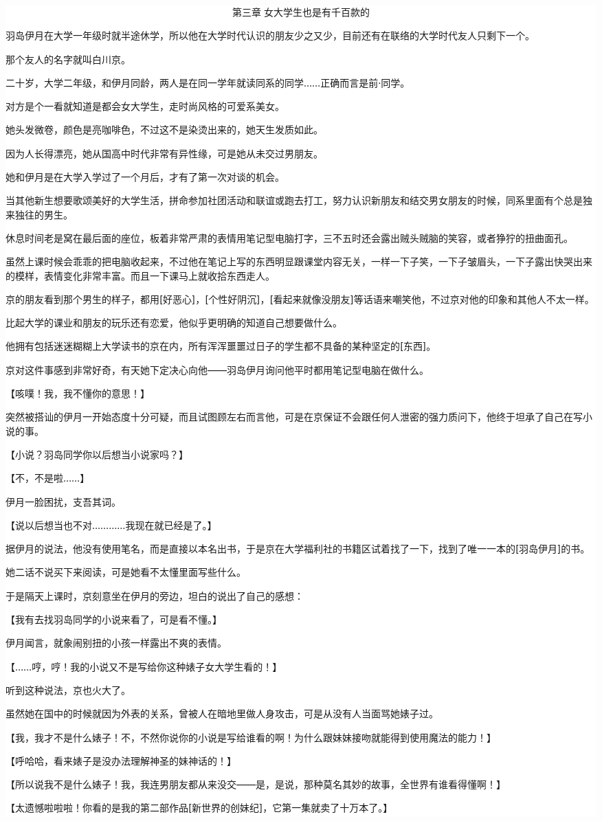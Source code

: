 <p align="center">第三章 女大学生也是有千百款的</p>

羽岛伊月在大学一年级时就半途休学，所以他在大学时代认识的朋友少之又少，目前还有在联络的大学时代友人只剩下一个。

那个友人的名字就叫白川京。

二十岁，大学二年级，和伊月同龄，两人是在同一学年就读同系的同学……正确而言是前·同学。

对方是个一看就知道是都会女大学生，走时尚风格的可爱系美女。

她头发微卷，颜色是亮咖啡色，不过这不是染烫出来的，她天生发质如此。

因为人长得漂亮，她从国高中时代非常有异性缘，可是她从未交过男朋友。

她和伊月是在大学入学过了一个月后，才有了第一次对谈的机会。

当其他新生想要歌颂美好的大学生活，拼命参加社团活动和联谊或跑去打工，努力认识新朋友和结交男女朋友的时候，同系里面有个总是独来独往的男生。

休息时间老是窝在最后面的座位，板着非常严肃的表情用笔记型电脑打字，三不五时还会露出贼头贼脑的笑容，或者狰狞的扭曲面孔。

虽然上课时候会乖乖的把电脑收起来，不过他在笔记上写的东西明显跟课堂内容无关，一样一下子笑，一下子皱眉头，一下子露出快哭出来的模样，表情变化非常丰富。而且一下课马上就收拾东西走人。

京的朋友看到那个男生的样子，都用[好恶心]，[个性好阴沉]，[看起来就像没朋友]等话语来嘲笑他，不过京对他的印象和其他人不太一样。

比起大学的课业和朋友的玩乐还有恋爱，他似乎更明确的知道自己想要做什么。

他拥有包括迷迷糊糊上大学读书的京在内，所有浑浑噩噩过日子的学生都不具备的某种坚定的[东西]。

京对这件事感到非常好奇，有天她下定决心向他——羽岛伊月询问他平时都用笔记型电脑在做什么。

【咳噗！我，我不懂你的意思！】

突然被搭讪的伊月一开始态度十分可疑，而且试图顾左右而言他，可是在京保证不会跟任何人泄密的强力质问下，他终于坦承了自己在写小说的事。

【小说？羽岛同学你以后想当小说家吗？】

【不，不是啦……】

伊月一脸困扰，支吾其词。

【说以后想当也不对…………我现在就已经是了。】

据伊月的说法，他没有使用笔名，而是直接以本名出书，于是京在大学福利社的书籍区试着找了一下，找到了唯一一本的[羽岛伊月]的书。

她二话不说买下来阅读，可是她看不太懂里面写些什么。

于是隔天上课时，京刻意坐在伊月的旁边，坦白的说出了自己的感想：

【我有去找羽岛同学的小说来看了，可是看不懂。】

伊月闻言，就象闹别扭的小孩一样露出不爽的表情。

【……哼，哼！我的小说又不是写给你这种婊子女大学生看的！】

听到这种说法，京也火大了。

虽然她在国中的时候就因为外表的关系，曾被人在暗地里做人身攻击，可是从没有人当面骂她婊子过。

【我，我才不是什么婊子！不，不然你说你的小说是写给谁看的啊！为什么跟妹妹接吻就能得到使用魔法的能力！】

【呼哈哈，看来婊子是没办法理解神圣的妹神话的！】

【所以说我不是什么婊子！我，我连男朋友都从来没交——是，是说，那种莫名其妙的故事，全世界有谁看得懂啊！】

【太遗憾啦啦啦！你看的是我的第二部作品[新世界的创妹纪]，它第一集就卖了十万本了。】
